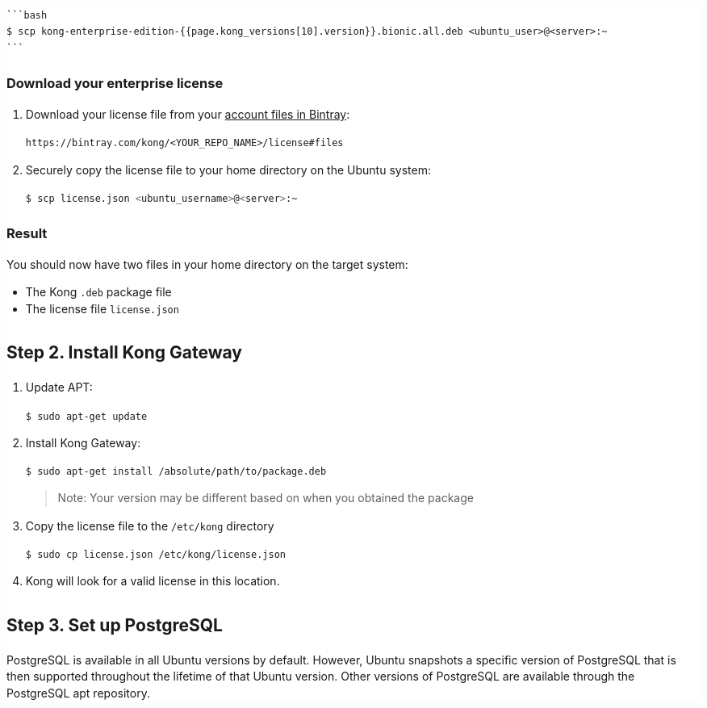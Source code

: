     ```bash
    $ scp kong-enterprise-edition-{{page.kong_versions[10].version}}.bionic.all.deb <ubuntu_user>@<server>:~
    ```

### Download your enterprise license

1. Download your license file from your [account files in Bintray](#prerequisites):

    ```
    https://bintray.com/kong/<YOUR_REPO_NAME>/license#files
    ```

2. Securely copy the license file to your home directory on the Ubuntu system:

    ```bash
    $ scp license.json <ubuntu_username>@<server>:~
    ```

### Result

You should now have two files in your home directory on the target system:
- The Kong `.deb` package file
- The license file `license.json`

## Step 2. Install Kong Gateway

1. Update APT:

    ```bash
    $ sudo apt-get update
    ```

2. Install Kong Gateway:

    ```bash
    $ sudo apt-get install /absolute/path/to/package.deb
    ```

    > Note: Your version may be different based on when you obtained the package

3. Copy the license file to the `/etc/kong` directory

    ```bash
    $ sudo cp license.json /etc/kong/license.json
    ```

4. Kong will look for a valid license in this location.

## Step 3. Set up PostgreSQL

PostgreSQL is available in all Ubuntu versions by default. However, Ubuntu
snapshots a specific version of PostgreSQL that is then supported throughout the
lifetime of that Ubuntu version. Other versions of PostgreSQL are available
through the PostgreSQL apt repository.
